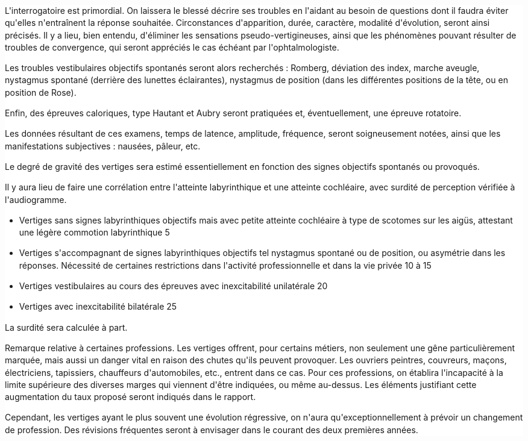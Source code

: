 L'interrogatoire est primordial. On laissera le blessé décrire ses troubles en l'aidant au besoin de questions dont il faudra
éviter qu'elles n'entraînent la réponse souhaitée. Circonstances d'apparition, durée, caractère, modalité d'évolution, seront
ainsi précisés. Il y a lieu, bien entendu, d'éliminer les sensations pseudo-vertigineuses, ainsi que les phénomènes pouvant
résulter de troubles de convergence, qui seront appréciés le cas échéant par l'ophtalmologiste. 

Les troubles vestibulaires objectifs spontanés seront alors recherchés : Romberg, déviation des index, marche aveugle,
nystagmus spontané (derrière des lunettes éclairantes), nystagmus de position (dans les différentes positions de la tête, ou
en position de Rose). 

Enfin, des épreuves caloriques, type Hautant et Aubry seront pratiquées et, éventuellement, une épreuve rotatoire. 

Les données résultant de ces examens, temps de latence, amplitude, fréquence, seront soigneusement notées, ainsi que les
manifestations subjectives : nausées, pâleur, etc. 

Le degré de gravité des vertiges sera estimé essentiellement en fonction des signes objectifs spontanés ou provoqués. 

Il y aura lieu de faire une corrélation entre l'atteinte labyrinthique et une atteinte cochléaire, avec surdité de perception
vérifiée à l'audiogramme. 

- Vertiges sans signes labyrinthiques objectifs mais avec petite atteinte cochléaire à type de scotomes sur les aigüs,
attestant une légère commotion labyrinthique 5 

- Vertiges s'accompagnant de signes labyrinthiques objectifs tel nystagmus spontané ou de position, ou asymétrie dans les
réponses. Nécessité de certaines restrictions dans l'activité professionnelle et dans la vie privée 10 à 15 

- Vertiges vestibulaires au cours des épreuves avec inexcitabilité unilatérale 20 

- Vertiges avec inexcitabilité bilatérale 25 

La surdité sera calculée à part. 

Remarque relative à certaines professions. Les vertiges offrent, pour certains métiers, non seulement une gêne
particulièrement marquée, mais aussi un danger vital en raison des chutes qu'ils peuvent provoquer. Les ouvriers peintres,
couvreurs, maçons, électriciens, tapissiers, chauffeurs d'automobiles, etc., entrent dans ce cas. Pour ces professions, on
établira l'incapacité à la limite supérieure des diverses marges qui viennent d'être indiquées, ou même au-dessus. Les
éléments justifiant cette augmentation du taux proposé seront indiqués dans le rapport. 

Cependant, les vertiges ayant le plus souvent une évolution régressive, on n'aura qu'exceptionnellement à prévoir un
changement de profession. Des révisions fréquentes seront à envisager dans le courant des deux premières années. 
